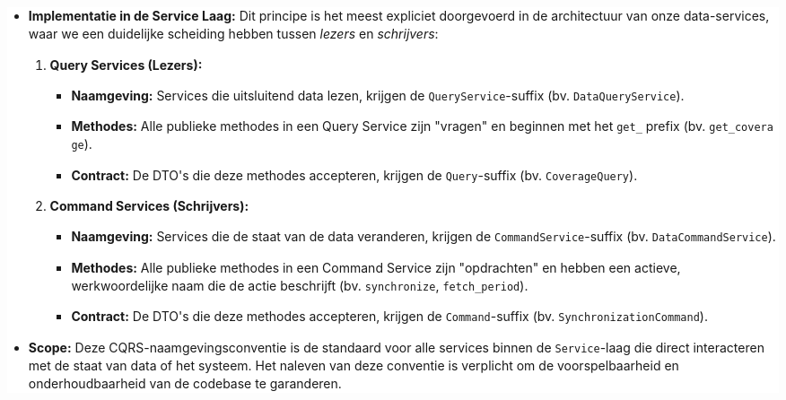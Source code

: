 * **Implementatie in de Service Laag:** Dit principe is het meest expliciet doorgevoerd in de architectuur van onze data-services, waar we een duidelijke scheiding hebben tussen *lezers* en *schrijvers*:

  1.  **Query Services (Lezers):**

      * **Naamgeving:** Services die uitsluitend data lezen, krijgen de `QueryService`-suffix (bv. `DataQueryService`).

      * **Methodes:** Alle publieke methodes in een Query Service zijn "vragen" en beginnen met het `get_` prefix (bv. `get_coverage`).

      * **Contract:** De DTO's die deze methodes accepteren, krijgen de `Query`-suffix (bv. `CoverageQuery`).

  2.  **Command Services (Schrijvers):**

      * **Naamgeving:** Services die de staat van de data veranderen, krijgen de `CommandService`-suffix (bv. `DataCommandService`).

      * **Methodes:** Alle publieke methodes in een Command Service zijn "opdrachten" en hebben een actieve, werkwoordelijke naam die de actie beschrijft (bv. `synchronize`, `fetch_period`).

      * **Contract:** De DTO's die deze methodes accepteren, krijgen de `Command`-suffix (bv. `SynchronizationCommand`).

* **Scope:** Deze CQRS-naamgevingsconventie is de standaard voor alle services binnen de `Service`-laag die direct interacteren met de staat van data of het systeem. Het naleven van deze conventie is verplicht om de voorspelbaarheid en onderhoudbaarheid van de codebase te garanderen.